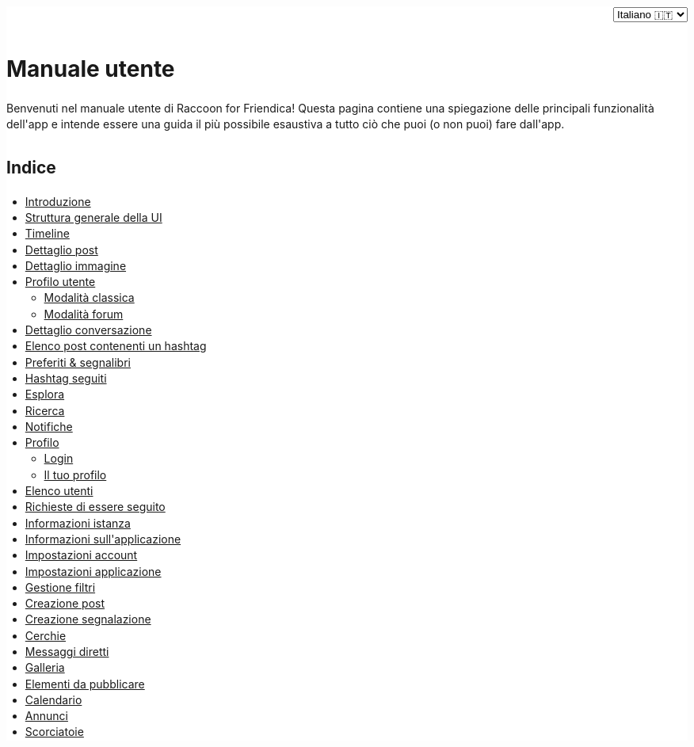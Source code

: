 <script>
function changeLanguage() {
    const value = document.getElementById("language").value;
    switch (value) {
      case "en":
        window.location="../main.html"
        break;
    }
}
</script>
<div align="right">
  <label for="language"></label>
  <select id="language" name="language" onchange="changeLanguage()">
    <option value="en">English 🇬🇧</option>
    <option value="it" selected="selected">Italiano 🇮🇹</option>
  </select>
</div>

# Manuale utente

Benvenuti nel manuale utente di Raccoon for Friendica! Questa pagina contiene una spiegazione
delle principali funzionalità dell'app e intende essere una guida il più possibile esaustiva a tutto
ciò che puoi (o non puoi) fare dall'app.

## Indice

- [Introduzione](#introduzione)
- [Struttura generale della UI](#struttura-generale-della-ui)
- [Timeline](#timeline)
- [Dettaglio post](#dettaglio-post)
- [Dettaglio immagine](#dettaglio-immagine)
- [Profilo utente](#profilo-utente)
  - [Modalità classica](#modalità-classica)
  - [Modalità forum](#modalità-forum)
- [Dettaglio conversazione](#dettaglio-discussione)
- [Elenco post contenenti un hashtag](#elenco-post-contenenti-un-hashtag)
- [Preferiti & segnalibri](#preferiti--segnalibri)
- [Hashtag seguiti](#hashtag-seguiti)
- [Esplora](#esplora)
- [Ricerca](#ricerca)
- [Notifiche](#notifiche)
- [Profilo](#profilo)
  - [Login](#login)
  - [Il tuo profilo](#il-tuo-profilo)
- [Elenco utenti](#elenco-utenti)
- [Richieste di essere seguito](#richieste-di-essere-seguito)
- [Informazioni istanza](#informazioni-istanza)
- [Informazioni sull'applicazione](#informazioni-sullapplicazione)
- [Impostazioni account](#impostazioni-account)
- [Impostazioni applicazione](#impostazioni-applicazione)
- [Gestione filtri](#gestione-filtri)
- [Creazione post](#creazione-post)
- [Creazione segnalazione](#creazione-segnalazione)
- [Cerchie](#cerchie)
- [Messaggi diretti](#messaggi-diretti-solo-friendica)
- [Galleria](#galleria-solo-friendica)
- [Elementi da pubblicare](#elementi-non-pubblicati)
- [Calendario](#calendario-solo-friendica)
- [Annunci](#annunci-solo-mastodon)
- [Scorciatoie](#scorciatoie)

